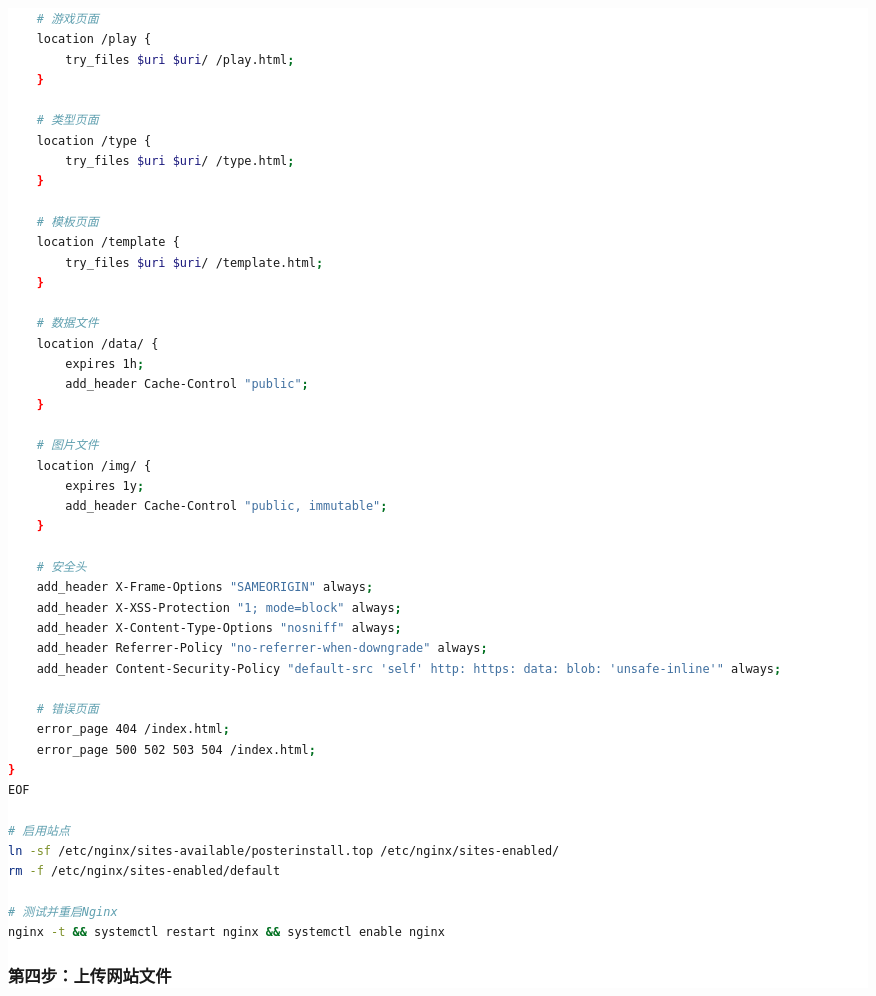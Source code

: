 ```bash
    # 游戏页面
    location /play {
        try_files $uri $uri/ /play.html;
    }

    # 类型页面
    location /type {
        try_files $uri $uri/ /type.html;
    }

    # 模板页面
    location /template {
        try_files $uri $uri/ /template.html;
    }

    # 数据文件
    location /data/ {
        expires 1h;
        add_header Cache-Control "public";
    }

    # 图片文件
    location /img/ {
        expires 1y;
        add_header Cache-Control "public, immutable";
    }

    # 安全头
    add_header X-Frame-Options "SAMEORIGIN" always;
    add_header X-XSS-Protection "1; mode=block" always;
    add_header X-Content-Type-Options "nosniff" always;
    add_header Referrer-Policy "no-referrer-when-downgrade" always;
    add_header Content-Security-Policy "default-src 'self' http: https: data: blob: 'unsafe-inline'" always;

    # 错误页面
    error_page 404 /index.html;
    error_page 500 502 503 504 /index.html;
}
EOF

# 启用站点
ln -sf /etc/nginx/sites-available/posterinstall.top /etc/nginx/sites-enabled/
rm -f /etc/nginx/sites-enabled/default

# 测试并重启Nginx
nginx -t && systemctl restart nginx && systemctl enable nginx
```

### 第四步：上传网站文件
